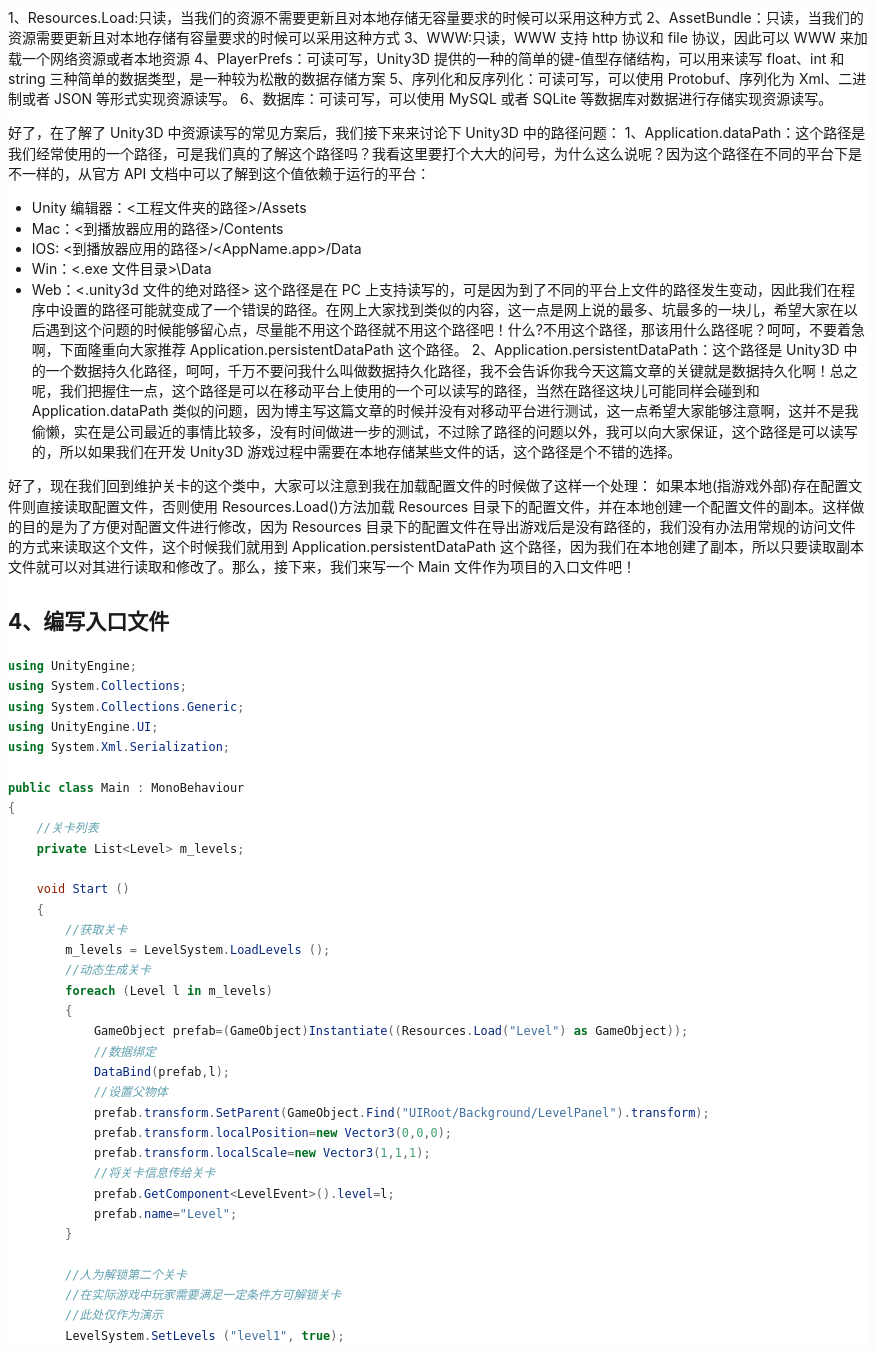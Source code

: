1、Resources.Load:只读，当我们的资源不需要更新且对本地存储无容量要求的时候可以采用这种方式
2、AssetBundle：只读，当我们的资源需要更新且对本地存储有容量要求的时候可以采用这种方式
3、WWW:只读，WWW 支持 http 协议和 file 协议，因此可以 WWW 来加载一个网络资源或者本地资源
4、PlayerPrefs：可读可写，Unity3D 提供的一种的简单的键-值型存储结构，可以用来读写 float、int 和 string 三种简单的数据类型，是一种较为松散的数据存储方案
5、序列化和反序列化：可读可写，可以使用 Protobuf、序列化为 Xml、二进制或者 JSON 等形式实现资源读写。
6、数据库：可读可写，可以使用 MySQL 或者 SQLite 等数据库对数据进行存储实现资源读写。

好了，在了解了 Unity3D 中资源读写的常见方案后，我们接下来来讨论下 Unity3D 中的路径问题：
1、Application.dataPath：这个路径是我们经常使用的一个路径，可是我们真的了解这个路径吗？我看这里要打个大大的问号，为什么这么说呢？因为这个路径在不同的平台下是不一样的，从官方 API 文档中可以了解到这个值依赖于运行的平台：
* Unity 编辑器：<工程文件夹的路径>/Assets 
* Mac：<到播放器应用的路径>/Contents 
* IOS: <到播放器应用的路径>/<AppName.app>/Data 
* Win：<.exe 文件目录>\Data 
* Web：<.unity3d 文件的绝对路径>
这个路径是在 PC 上支持读写的，可是因为到了不同的平台上文件的路径发生变动，因此我们在程序中设置的路径可能就变成了一个错误的路径。在网上大家找到类似的内容，这一点是网上说的最多、坑最多的一块儿，希望大家在以后遇到这个问题的时候能够留心点，尽量能不用这个路径就不用这个路径吧！什么?不用这个路径，那该用什么路径呢？呵呵，不要着急啊，下面隆重向大家推荐 Application.persistentDataPath 这个路径。
2、Application.persistentDataPath：这个路径是 Unity3D 中的一个数据持久化路径，呵呵，千万不要问我什么叫做数据持久化路径，我不会告诉你我今天这篇文章的关键就是数据持久化啊！总之呢，我们把握住一点，这个路径是可以在移动平台上使用的一个可以读写的路径，当然在路径这块儿可能同样会碰到和 Application.dataPath 类似的问题，因为博主写这篇文章的时候并没有对移动平台进行测试，这一点希望大家能够注意啊，这并不是我偷懒，实在是公司最近的事情比较多，没有时间做进一步的测试，不过除了路径的问题以外，我可以向大家保证，这个路径是可以读写的，所以如果我们在开发 Unity3D 游戏过程中需要在本地存储某些文件的话，这个路径是个不错的选择。

好了，现在我们回到维护关卡的这个类中，大家可以注意到我在加载配置文件的时候做了这样一个处理：
如果本地(指游戏外部)存在配置文件则直接读取配置文件，否则使用 Resources.Load()方法加载 Resources 目录下的配置文件，并在本地创建一个配置文件的副本。这样做的目的是为了方便对配置文件进行修改，因为 Resources 目录下的配置文件在导出游戏后是没有路径的，我们没有办法用常规的访问文件的方式来读取这个文件，这个时候我们就用到 Application.persistentDataPath 这个路径，因为我们在本地创建了副本，所以只要读取副本文件就可以对其进行读取和修改了。那么，接下来，我们来写一个 Main 文件作为项目的入口文件吧！

## 4、编写入口文件
```csharp
using UnityEngine;
using System.Collections;
using System.Collections.Generic;
using UnityEngine.UI;
using System.Xml.Serialization;

public class Main : MonoBehaviour 
{
	//关卡列表
	private List<Level> m_levels;

	void Start () 
	{
		//获取关卡
		m_levels = LevelSystem.LoadLevels ();
		//动态生成关卡
		foreach (Level l in m_levels) 
		{
			GameObject prefab=(GameObject)Instantiate((Resources.Load("Level") as GameObject));
			//数据绑定
			DataBind(prefab,l);
			//设置父物体
			prefab.transform.SetParent(GameObject.Find("UIRoot/Background/LevelPanel").transform);
			prefab.transform.localPosition=new Vector3(0,0,0);
			prefab.transform.localScale=new Vector3(1,1,1);
			//将关卡信息传给关卡
			prefab.GetComponent<LevelEvent>().level=l;
			prefab.name="Level";
		}

		//人为解锁第二个关卡
		//在实际游戏中玩家需要满足一定条件方可解锁关卡
		//此处仅作为演示
		LevelSystem.SetLevels ("level1", true);
```